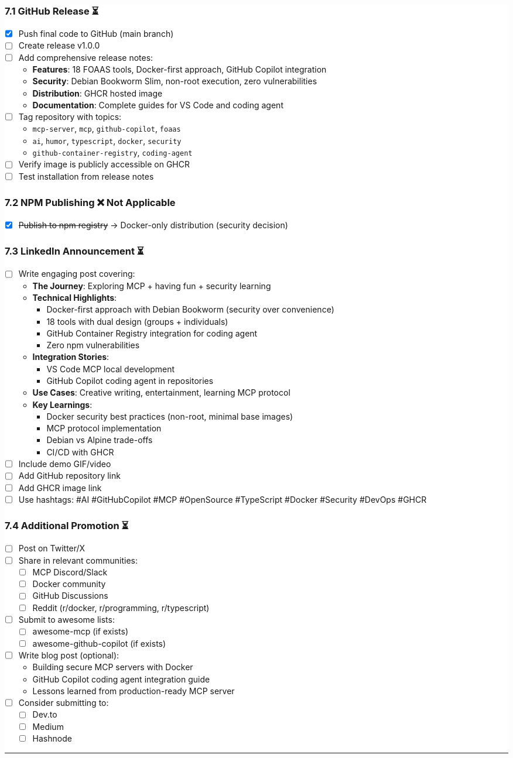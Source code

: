 ### 7.1 GitHub Release ⏳

- [x] Push final code to GitHub (main branch)
- [ ] Create release v1.0.0
- [ ] Add comprehensive release notes:
  - **Features**: 18 FOAAS tools, Docker-first approach, GitHub Copilot integration
  - **Security**: Debian Bookworm Slim, non-root execution, zero vulnerabilities
  - **Distribution**: GHCR hosted image
  - **Documentation**: Complete guides for VS Code and coding agent
- [ ] Tag repository with topics:
  - `mcp-server`, `mcp`, `github-copilot`, `foaas`
  - `ai`, `humor`, `typescript`, `docker`, `security`
  - `github-container-registry`, `coding-agent`
- [ ] Verify image is publicly accessible on GHCR
- [ ] Test installation from release notes

### 7.2 NPM Publishing ❌ Not Applicable

- [x] ~~Publish to npm registry~~ → Docker-only distribution (security decision)

### 7.3 LinkedIn Announcement ⏳

- [ ] Write engaging post covering:
  - **The Journey**: Exploring MCP + having fun + security learning
  - **Technical Highlights**:
    - Docker-first approach with Debian Bookworm (security over convenience)
    - 18 tools with dual design (groups + individuals)
    - GitHub Container Registry integration for coding agent
    - Zero npm vulnerabilities
  - **Integration Stories**:
    - VS Code MCP local development
    - GitHub Copilot coding agent in repositories
  - **Use Cases**: Creative writing, entertainment, learning MCP protocol
  - **Key Learnings**:
    - Docker security best practices (non-root, minimal base images)
    - MCP protocol implementation
    - Debian vs Alpine trade-offs
    - CI/CD with GHCR
- [ ] Include demo GIF/video
- [ ] Add GitHub repository link
- [ ] Add GHCR image link
- [ ] Use hashtags: #AI #GitHubCopilot #MCP #OpenSource #TypeScript #Docker #Security #DevOps #GHCR

### 7.4 Additional Promotion ⏳

- [ ] Post on Twitter/X
- [ ] Share in relevant communities:
  - [ ] MCP Discord/Slack
  - [ ] Docker community
  - [ ] GitHub Discussions
  - [ ] Reddit (r/docker, r/programming, r/typescript)
- [ ] Submit to awesome lists:
  - [ ] awesome-mcp (if exists)
  - [ ] awesome-github-copilot (if exists)
- [ ] Write blog post (optional):
  - Building secure MCP servers with Docker
  - GitHub Copilot coding agent integration guide
  - Lessons learned from production-ready MCP server
- [ ] Consider submitting to:
  - [ ] Dev.to
  - [ ] Medium
  - [ ] Hashnode

---